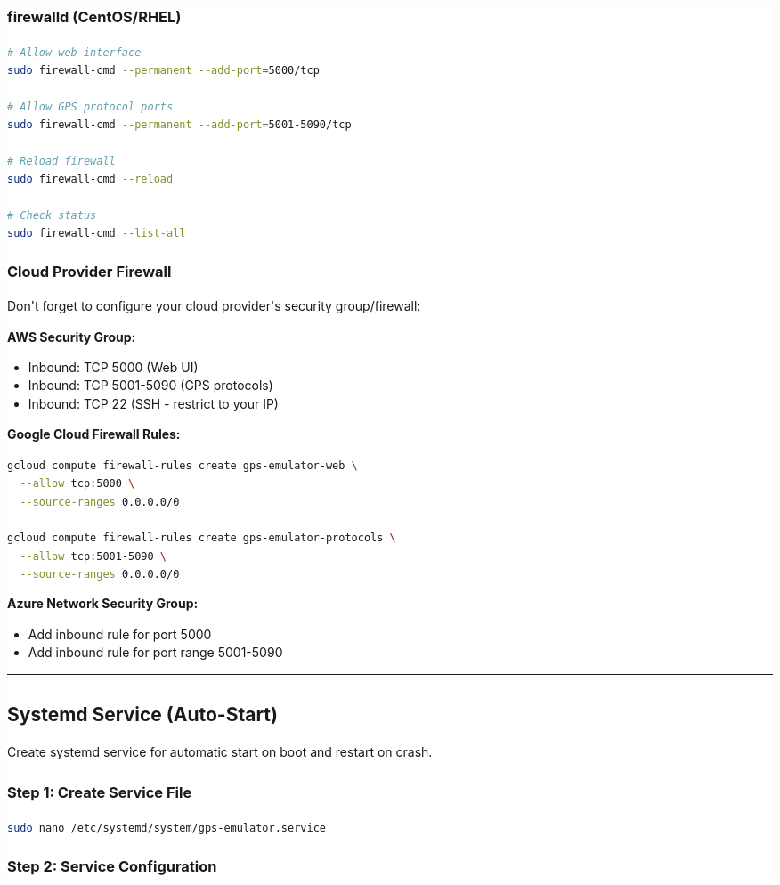 ### firewalld (CentOS/RHEL)

```bash
# Allow web interface
sudo firewall-cmd --permanent --add-port=5000/tcp

# Allow GPS protocol ports
sudo firewall-cmd --permanent --add-port=5001-5090/tcp

# Reload firewall
sudo firewall-cmd --reload

# Check status
sudo firewall-cmd --list-all
```

### Cloud Provider Firewall

Don't forget to configure your cloud provider's security group/firewall:

**AWS Security Group:**
- Inbound: TCP 5000 (Web UI)
- Inbound: TCP 5001-5090 (GPS protocols)
- Inbound: TCP 22 (SSH - restrict to your IP)

**Google Cloud Firewall Rules:**
```bash
gcloud compute firewall-rules create gps-emulator-web \
  --allow tcp:5000 \
  --source-ranges 0.0.0.0/0

gcloud compute firewall-rules create gps-emulator-protocols \
  --allow tcp:5001-5090 \
  --source-ranges 0.0.0.0/0
```

**Azure Network Security Group:**
- Add inbound rule for port 5000
- Add inbound rule for port range 5001-5090

---

## Systemd Service (Auto-Start)

Create systemd service for automatic start on boot and restart on crash.

### Step 1: Create Service File

```bash
sudo nano /etc/systemd/system/gps-emulator.service
```

### Step 2: Service Configuration
